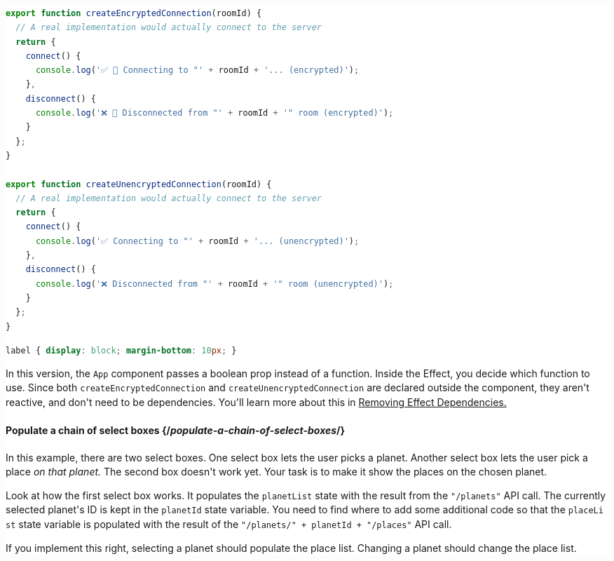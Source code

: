 ```js chat.js
export function createEncryptedConnection(roomId) {
  // A real implementation would actually connect to the server
  return {
    connect() {
      console.log('✅ 🔐 Connecting to "' + roomId + '... (encrypted)');
    },
    disconnect() {
      console.log('❌ 🔐 Disconnected from "' + roomId + '" room (encrypted)');
    }
  };
}

export function createUnencryptedConnection(roomId) {
  // A real implementation would actually connect to the server
  return {
    connect() {
      console.log('✅ Connecting to "' + roomId + '... (unencrypted)');
    },
    disconnect() {
      console.log('❌ Disconnected from "' + roomId + '" room (unencrypted)');
    }
  };
}
```

```css
label { display: block; margin-bottom: 10px; }
```

</Sandpack>

In this version, the `App` component passes a boolean prop instead of a function. Inside the Effect, you decide which function to use. Since both `createEncryptedConnection` and `createUnencryptedConnection` are declared outside the component, they aren't reactive, and don't need to be dependencies. You'll learn more about this in [Removing Effect Dependencies.](/learn/removing-effect-dependencies)

</Solution>

#### Populate a chain of select boxes {/*populate-a-chain-of-select-boxes*/}

In this example, there are two select boxes. One select box lets the user picks a planet. Another select box lets the user pick a place *on that planet.* The second box doesn't work yet. Your task is to make it show the places on the chosen planet.

Look at how the first select box works. It populates the `planetList` state with the result from the `"/planets"` API call. The currently selected planet's ID is kept in the `planetId` state variable. You need to find where to add some additional code so that the `placeList` state variable is populated with the result of the `"/planets/" + planetId + "/places"` API call.

If you implement this right, selecting a planet should populate the place list. Changing a planet should change the place list.

<Hint>
